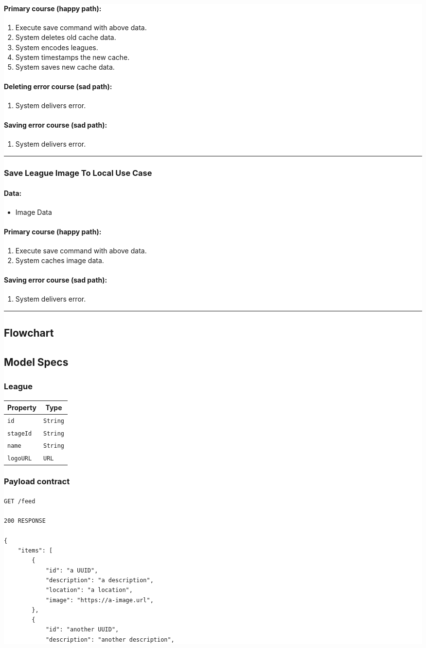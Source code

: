 #### Primary course (happy path):
1. Execute save command with above data.
2. System deletes old cache data.
3. System encodes leagues.
4. System timestamps the new cache.
5. System saves new cache data.

#### Deleting error course (sad path):
1. System delivers error.

#### Saving error course (sad path):
1. System delivers error.

---

### Save League Image To Local Use Case

#### Data:
- Image Data

#### Primary course (happy path):
1. Execute save command with above data.
2. System caches image data.

#### Saving error course (sad path):
1. System delivers error.

---

## Flowchart


## Model Specs

### League

| Property      | Type                |
|---------------|---------------------|
| `id`          | `String`            |
| `stageId`     | `String`            |
| `name`        | `String`            |
| `logoURL`     | `URL`               |

### Payload contract

```
GET /feed

200 RESPONSE

{
    "items": [
        {
            "id": "a UUID",
            "description": "a description",
            "location": "a location",
            "image": "https://a-image.url",
        },
        {
            "id": "another UUID",
            "description": "another description",
```